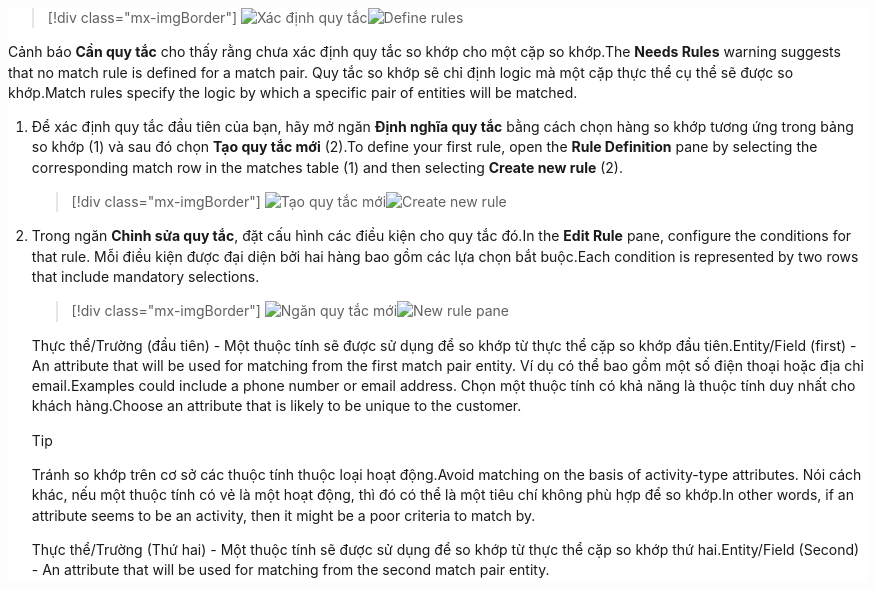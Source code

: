 > [!div class="mx-imgBorder"]
> <span data-ttu-id="6cef7-127">![Xác định quy tắc](media/configure-data-match-need-rules.png "Xác định quy tắc")</span><span class="sxs-lookup"><span data-stu-id="6cef7-127">![Define rules](media/configure-data-match-need-rules.png "Define rules")</span></span>

<span data-ttu-id="6cef7-128">Cảnh báo **Cần quy tắc** cho thấy rằng chưa xác định quy tắc so khớp cho một cặp so khớp.</span><span class="sxs-lookup"><span data-stu-id="6cef7-128">The **Needs Rules** warning suggests that no match rule is defined for a match pair.</span></span> <span data-ttu-id="6cef7-129">Quy tắc so khớp sẽ chỉ định logic mà một cặp thực thể cụ thể sẽ được so khớp.</span><span class="sxs-lookup"><span data-stu-id="6cef7-129">Match rules specify the logic by which a specific pair of entities will be matched.</span></span>

1. <span data-ttu-id="6cef7-130">Để xác định quy tắc đầu tiên của bạn, hãy mở ngăn **Định nghĩa quy tắc** bằng cách chọn hàng so khớp tương ứng trong bảng so khớp (1) và sau đó chọn **Tạo quy tắc mới** (2).</span><span class="sxs-lookup"><span data-stu-id="6cef7-130">To define your first rule, open the **Rule Definition** pane by selecting the corresponding match row in the matches table (1) and then selecting **Create new rule** (2).</span></span>

   > [!div class="mx-imgBorder"]
   > <span data-ttu-id="6cef7-131">![Tạo quy tắc mới](media/configure-data-match-new-rule2.png "Tạo quy tắc mới")</span><span class="sxs-lookup"><span data-stu-id="6cef7-131">![Create new rule](media/configure-data-match-new-rule2.png "Create new rule")</span></span>

2. <span data-ttu-id="6cef7-132">Trong ngăn **Chỉnh sửa quy tắc**, đặt cấu hình các điều kiện cho quy tắc đó.</span><span class="sxs-lookup"><span data-stu-id="6cef7-132">In the **Edit Rule** pane, configure the conditions for that rule.</span></span> <span data-ttu-id="6cef7-133">Mỗi điều kiện được đại diện bởi hai hàng bao gồm các lựa chọn bắt buộc.</span><span class="sxs-lookup"><span data-stu-id="6cef7-133">Each condition is represented by two rows that include mandatory selections.</span></span>

   > [!div class="mx-imgBorder"]
   > <span data-ttu-id="6cef7-134">![Ngăn quy tắc mới](media/configure-data-match-new-rule-condition.png "Ngăn quy tắc mới")</span><span class="sxs-lookup"><span data-stu-id="6cef7-134">![New rule pane](media/configure-data-match-new-rule-condition.png "New rule pane")</span></span>

   <span data-ttu-id="6cef7-135">Thực thể/Trường (đầu tiên) - Một thuộc tính sẽ được sử dụng để so khớp từ thực thể cặp so khớp đầu tiên.</span><span class="sxs-lookup"><span data-stu-id="6cef7-135">Entity/Field (first) - An attribute that will be used for matching from the first match pair entity.</span></span> <span data-ttu-id="6cef7-136">Ví dụ có thể bao gồm một số điện thoại hoặc địa chỉ email.</span><span class="sxs-lookup"><span data-stu-id="6cef7-136">Examples could include a phone number or email address.</span></span> <span data-ttu-id="6cef7-137">Chọn một thuộc tính có khả năng là thuộc tính duy nhất cho khách hàng.</span><span class="sxs-lookup"><span data-stu-id="6cef7-137">Choose an attribute that is likely to be unique to the customer.</span></span>

   > [!TIP]
   > <span data-ttu-id="6cef7-138">Tránh so khớp trên cơ sở các thuộc tính thuộc loại hoạt động.</span><span class="sxs-lookup"><span data-stu-id="6cef7-138">Avoid matching on the basis of activity-type attributes.</span></span> <span data-ttu-id="6cef7-139">Nói cách khác, nếu một thuộc tính có vẻ là một hoạt động, thì đó có thể là một tiêu chí không phù hợp để so khớp.</span><span class="sxs-lookup"><span data-stu-id="6cef7-139">In other words, if an attribute seems to be an activity, then it might be a poor criteria to match by.</span></span>  

   <span data-ttu-id="6cef7-140">Thực thể/Trường (Thứ hai) - Một thuộc tính sẽ được sử dụng để so khớp từ thực thể cặp so khớp thứ hai.</span><span class="sxs-lookup"><span data-stu-id="6cef7-140">Entity/Field (Second) - An attribute that will be used for matching from the second match pair entity.</span></span>

